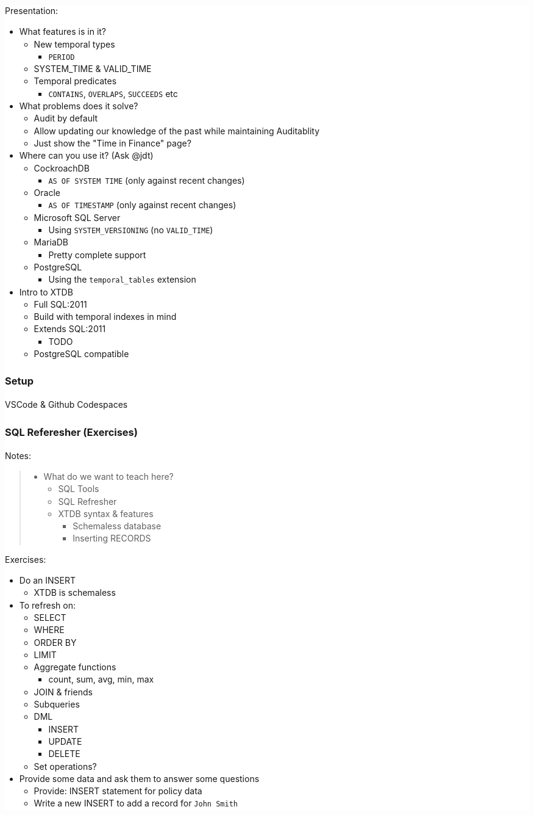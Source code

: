 Presentation:
- What features is in it?
  - New temporal types
    - `PERIOD`
  - SYSTEM_TIME & VALID_TIME
  - Temporal predicates
    - `CONTAINS`, `OVERLAPS`, `SUCCEEDS` etc
- What problems does it solve?
  - Audit by default
  - Allow updating our knowledge of the past while maintaining Auditablity
  - Just show the "Time in Finance" page?
- Where can you use it? (Ask @jdt)
  - CockroachDB
    - `AS OF SYSTEM TIME` (only against recent changes)
  - Oracle
    - `AS OF TIMESTAMP` (only against recent changes)
  - Microsoft SQL Server
    - Using `SYSTEM_VERSIONING` (no `VALID_TIME`)
  - MariaDB
    - Pretty complete support
  - PostgreSQL
    - Using the `temporal_tables` extension
- Intro to XTDB
  - Full SQL:2011
  - Build with temporal indexes in mind
  - Extends SQL:2011
    - TODO
  - PostgreSQL compatible


### Setup

VSCode & Github Codespaces


### SQL Referesher (Exercises)

Notes:
> - What do we want to teach here?
>   - SQL Tools
>   - SQL Refresher
>   - XTDB syntax & features
>     - Schemaless database
>     - Inserting RECORDS

Exercises:
- Do an INSERT
  - XTDB is schemaless
- To refresh on:
  - SELECT
  - WHERE
  - ORDER BY
  - LIMIT
  - Aggregate functions
    - count, sum, avg, min, max
  - JOIN & friends
  - Subqueries
  - DML
    - INSERT
    - UPDATE
    - DELETE
  - Set operations?
- Provide some data and ask them to answer some questions
  - Provide: INSERT statement for policy data
  - Write a new INSERT to add a record for `John Smith`